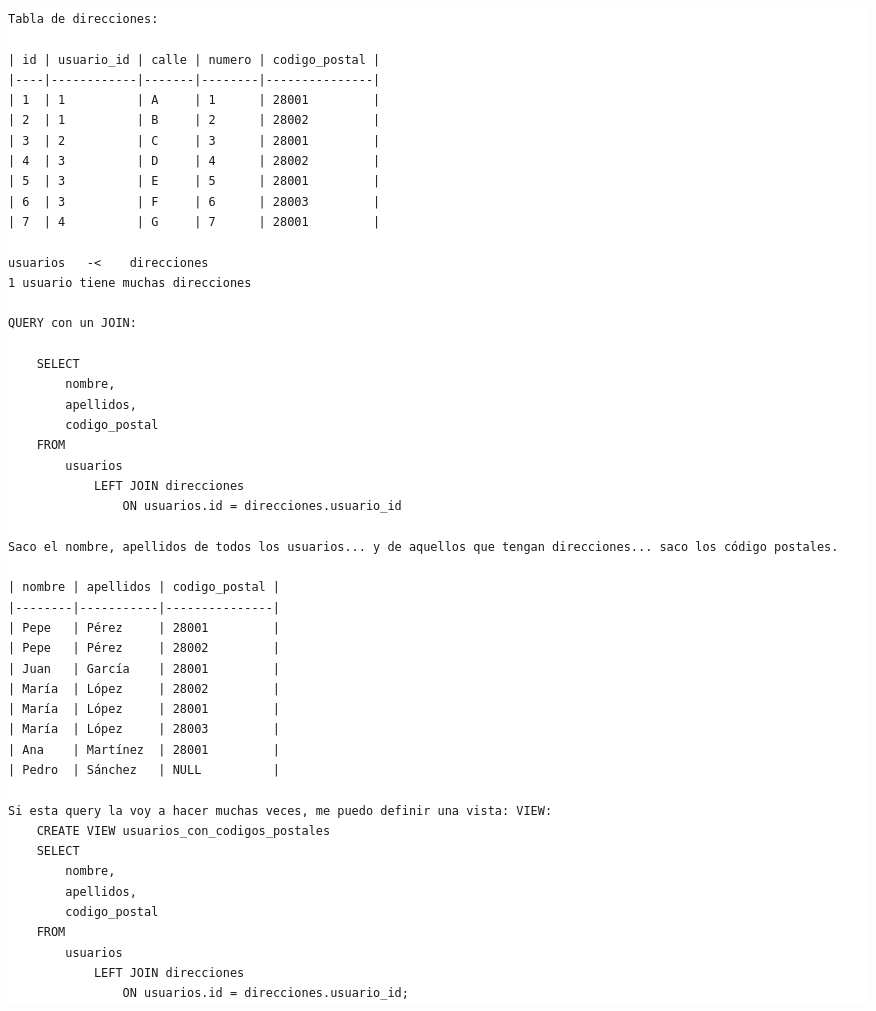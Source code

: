     Tabla de direcciones:

    | id | usuario_id | calle | numero | codigo_postal |
    |----|------------|-------|--------|---------------|
    | 1  | 1          | A     | 1      | 28001         |
    | 2  | 1          | B     | 2      | 28002         |
    | 3  | 2          | C     | 3      | 28001         |
    | 4  | 3          | D     | 4      | 28002         |
    | 5  | 3          | E     | 5      | 28001         |
    | 6  | 3          | F     | 6      | 28003         |
    | 7  | 4          | G     | 7      | 28001         |

    usuarios   -<    direcciones
    1 usuario tiene muchas direcciones

    QUERY con un JOIN:

        SELECT 
            nombre,
            apellidos,
            codigo_postal
        FROM
            usuarios
                LEFT JOIN direcciones 
                    ON usuarios.id = direcciones.usuario_id

    Saco el nombre, apellidos de todos los usuarios... y de aquellos que tengan direcciones... saco los código postales.

    | nombre | apellidos | codigo_postal |
    |--------|-----------|---------------|
    | Pepe   | Pérez     | 28001         |
    | Pepe   | Pérez     | 28002         |
    | Juan   | García    | 28001         |
    | María  | López     | 28002         |
    | María  | López     | 28001         |
    | María  | López     | 28003         |
    | Ana    | Martínez  | 28001         |
    | Pedro  | Sánchez   | NULL          |

    Si esta query la voy a hacer muchas veces, me puedo definir una vista: VIEW:
        CREATE VIEW usuarios_con_codigos_postales
        SELECT 
            nombre,
            apellidos,
            codigo_postal
        FROM
            usuarios
                LEFT JOIN direcciones 
                    ON usuarios.id = direcciones.usuario_id;
